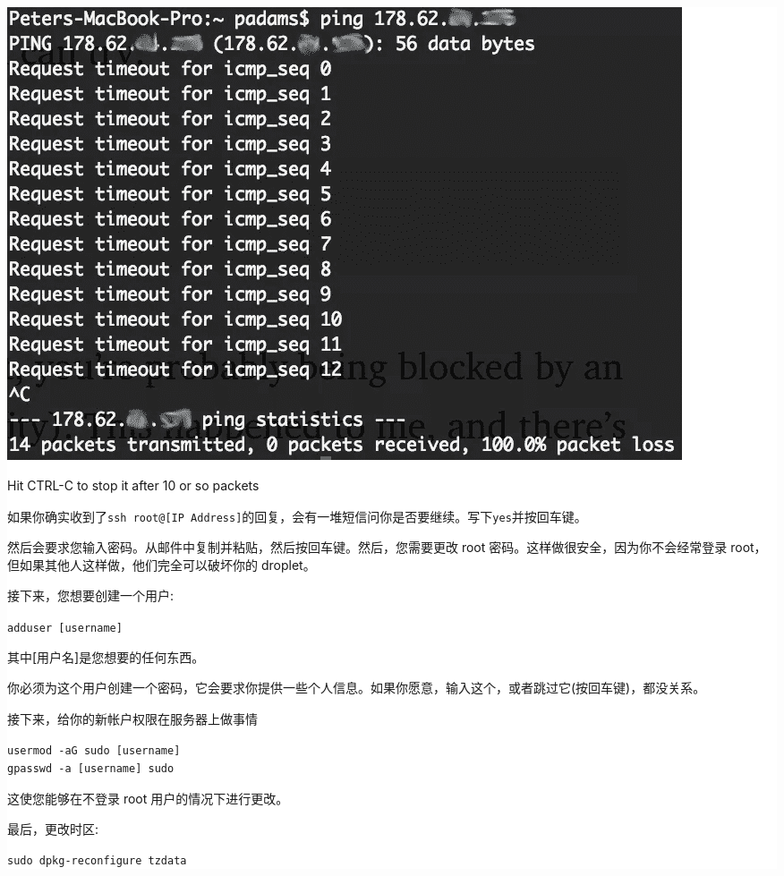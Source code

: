 ![](img/9dd7176d5bb57d6c55201a044332e605.png)

Hit CTRL-C to stop it after 10 or so packets

如果你确实收到了`ssh root@[IP Address]`的回复，会有一堆短信问你是否要继续。写下`yes`并按回车键。

然后会要求您输入密码。从邮件中复制并粘贴，然后按回车键。然后，您需要更改 root 密码。这样做很安全，因为你不会经常登录 root，但如果其他人这样做，他们完全可以破坏你的 droplet。

接下来，您想要创建一个用户:

```
adduser [username]
```

其中[用户名]是您想要的任何东西。

你必须为这个用户创建一个密码，它会要求你提供一些个人信息。如果你愿意，输入这个，或者跳过它(按回车键)，都没关系。

接下来，给你的新帐户权限在服务器上做事情

```
usermod -aG sudo [username]
gpasswd -a [username] sudo
```

这使您能够在不登录 root 用户的情况下进行更改。

最后，更改时区:

```
sudo dpkg-reconfigure tzdata
```
